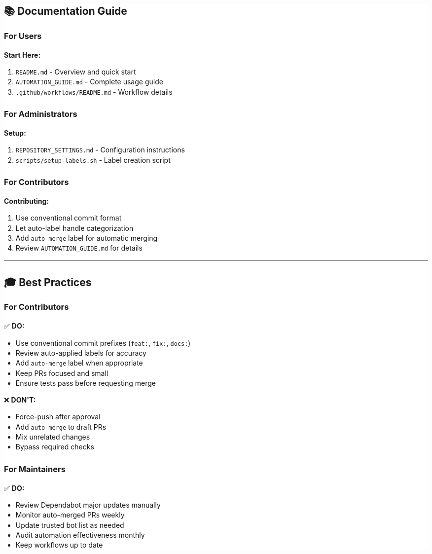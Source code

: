 
## 📚 Documentation Guide

### For Users

**Start Here:**
1. `README.md` - Overview and quick start
2. `AUTOMATION_GUIDE.md` - Complete usage guide
3. `.github/workflows/README.md` - Workflow details

### For Administrators

**Setup:**
1. `REPOSITORY_SETTINGS.md` - Configuration instructions
2. `scripts/setup-labels.sh` - Label creation script

### For Contributors

**Contributing:**
1. Use conventional commit format
2. Let auto-label handle categorization
3. Add `auto-merge` label for automatic merging
4. Review `AUTOMATION_GUIDE.md` for details

---

## 🎓 Best Practices

### For Contributors

✅ **DO:**
- Use conventional commit prefixes (`feat:`, `fix:`, `docs:`)
- Review auto-applied labels for accuracy
- Add `auto-merge` label when appropriate
- Keep PRs focused and small
- Ensure tests pass before requesting merge

❌ **DON'T:**
- Force-push after approval
- Add `auto-merge` to draft PRs
- Mix unrelated changes
- Bypass required checks

### For Maintainers

✅ **DO:**
- Review Dependabot major updates manually
- Monitor auto-merged PRs weekly
- Update trusted bot list as needed
- Audit automation effectiveness monthly
- Keep workflows up to date
